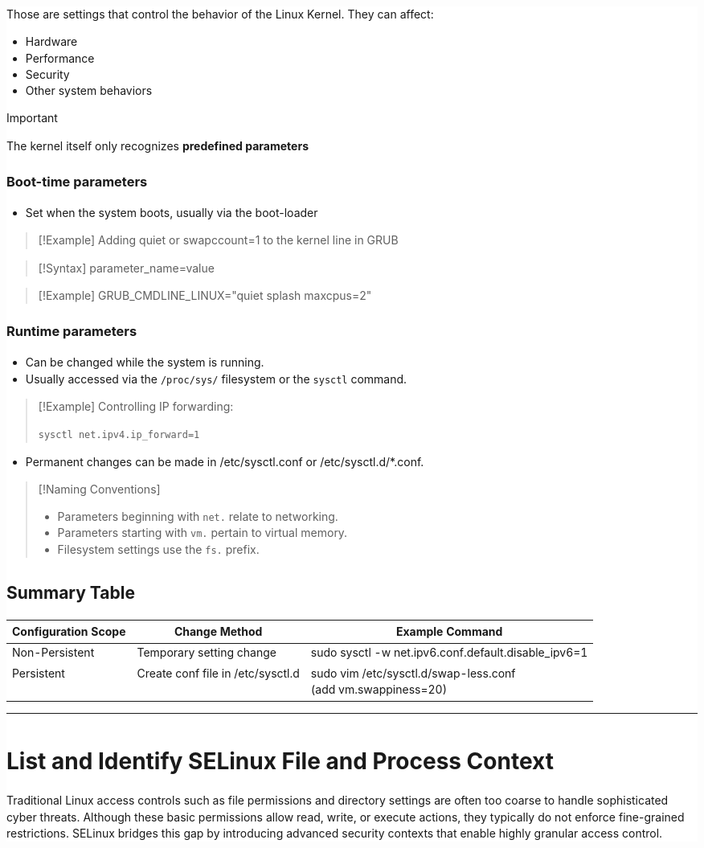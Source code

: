 Those are settings that control the behavior of the Linux Kernel. They can affect:
- Hardware
- Performance
- Security
- Other system behaviors

> [!Important]
> The kernel itself only recognizes **predefined parameters**

### Boot-time parameters

- Set when the system boots, usually via the boot-loader
>[!Example]
>Adding quiet or swapccount=1 to the kernel line in GRUB

> [!Syntax]
> parameter_name=value

>[!Example]
>GRUB_CMDLINE_LINUX="quiet splash maxcpus=2"

### Runtime parameters

- Can be changed while the system is running.
- Usually accessed via the `/proc/sys/` filesystem or the `sysctl` command.
>[!Example]
> Controlling IP forwarding:
> ```bash
> sysctl net.ipv4.ip_forward=1
> ```
- Permanent changes can be made in /etc/sysctl.conf or /etc/sysctl.d/\*.conf.

> [!Naming Conventions]
> - Parameters beginning with `net.` relate to networking.
> - Parameters starting with `vm.` pertain to virtual memory.
> - Filesystem settings use the `fs.` prefix.

## Summary Table

|Configuration Scope|Change Method|Example Command|
|---|---|---|
|Non-Persistent|Temporary setting change|sudo sysctl -w net.ipv6.conf.default.disable_ipv6=1|
|Persistent|Create conf file in /etc/sysctl.d|sudo vim /etc/sysctl.d/swap-less.conf <br> (add vm.swappiness=20)|

---

# List and Identify SELinux File and Process Context

Traditional Linux access controls such as file permissions and directory settings are often too coarse to handle sophisticated cyber threats. Although these basic permissions allow read, write, or execute actions, they typically do not enforce fine-grained restrictions. SELinux bridges this gap by introducing advanced security contexts that enable highly granular access control.

